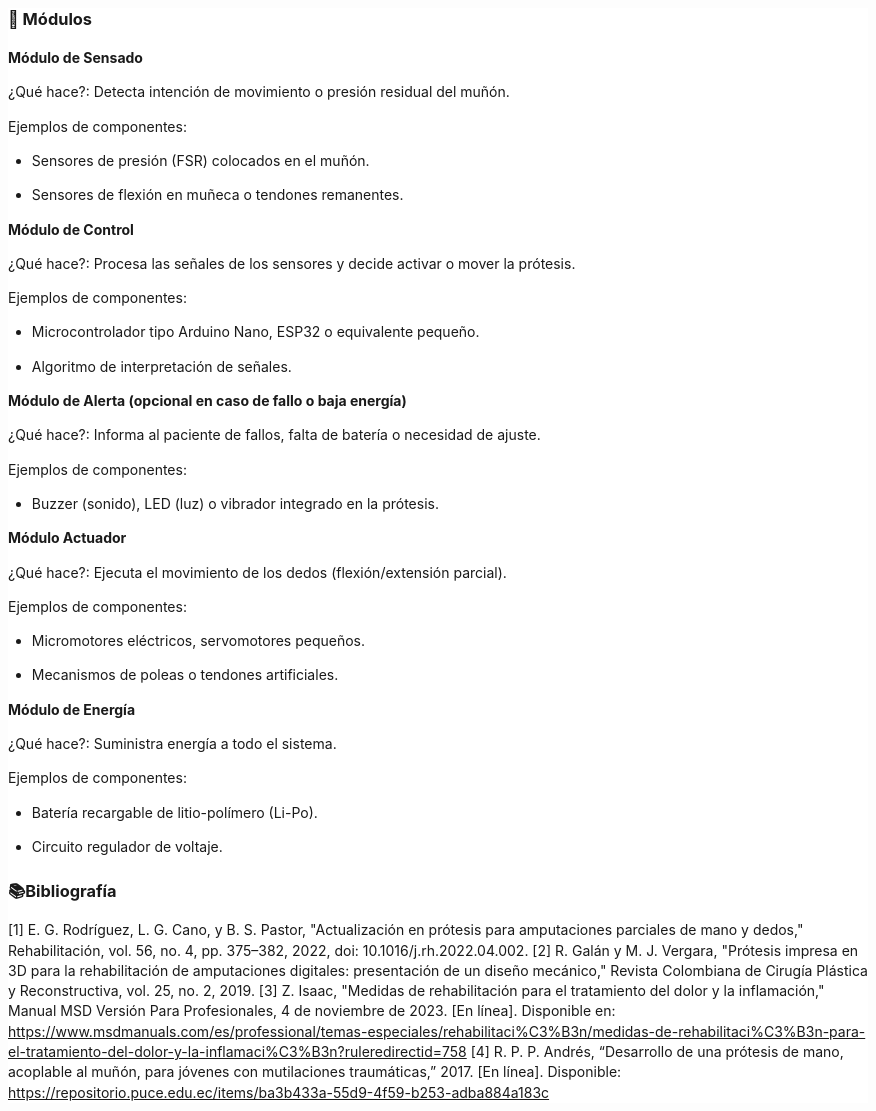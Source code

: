 
### 🧩 Módulos 

**Módulo de Sensado**

¿Qué hace?: Detecta intención de movimiento o presión residual del muñón.

Ejemplos de componentes:

- Sensores de presión (FSR) colocados en el muñón.
  
- Sensores de flexión en muñeca o tendones remanentes.


**Módulo de Control**

¿Qué hace?: Procesa las señales de los sensores y decide activar o mover la prótesis.

Ejemplos de componentes:

- Microcontrolador tipo Arduino Nano, ESP32 o equivalente pequeño.
  
- Algoritmo de interpretación de señales.


**Módulo de Alerta (opcional en caso de fallo o baja energía)**

¿Qué hace?: Informa al paciente de fallos, falta de batería o necesidad de ajuste.

Ejemplos de componentes:

- Buzzer (sonido), LED (luz) o vibrador integrado en la prótesis.


**Módulo Actuador**

¿Qué hace?: Ejecuta el movimiento de los dedos (flexión/extensión parcial).

Ejemplos de componentes:

- Micromotores eléctricos, servomotores pequeños.

- Mecanismos de poleas o tendones artificiales.


**Módulo de Energía**

¿Qué hace?: Suministra energía a todo el sistema.

Ejemplos de componentes:

- Batería recargable de litio-polímero (Li-Po).

- Circuito regulador de voltaje.


 ### 📚Bibliografía

 
[1]  E. G. Rodríguez, L. G. Cano, y B. S. Pastor, "Actualización en prótesis para amputaciones parciales de mano y dedos," Rehabilitación, vol. 56, no. 4, pp. 375–382, 2022, doi: 10.1016/j.rh.2022.04.002.
[2]  R. Galán y M. J. Vergara, "Prótesis impresa en 3D para la rehabilitación de amputaciones digitales: presentación de un diseño mecánico," Revista Colombiana de Cirugía Plástica y Reconstructiva, vol. 25, no. 2, 2019.
[3]  Z. Isaac, "Medidas de rehabilitación para el tratamiento del dolor y la inflamación," Manual MSD Versión Para Profesionales, 4 de noviembre de 2023. [En línea]. Disponible en: https://www.msdmanuals.com/es/professional/temas-especiales/rehabilitaci%C3%B3n/medidas-de-rehabilitaci%C3%B3n-para-el-tratamiento-del-dolor-y-la-inflamaci%C3%B3n?ruleredirectid=758
[4] R. P. P. Andrés, “Desarrollo de una prótesis de mano, acoplable al muñón, para jóvenes con mutilaciones traumáticas,” 2017. [En línea]. Disponible: https://repositorio.puce.edu.ec/items/ba3b433a-55d9-4f59-b253-adba884a183c

